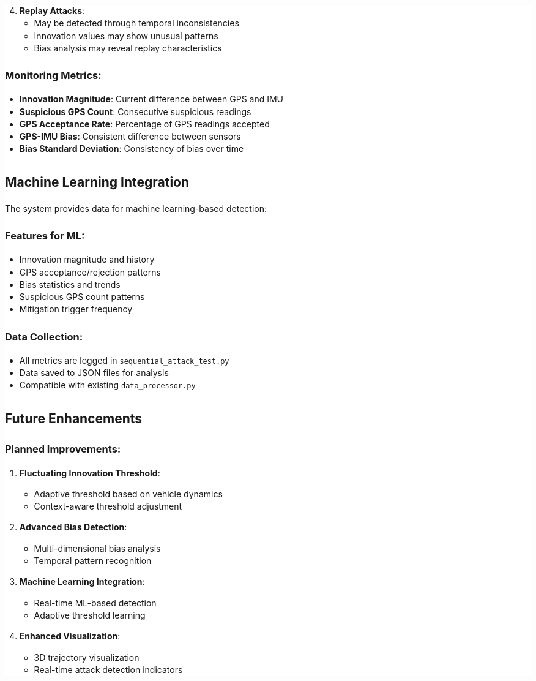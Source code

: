 4. **Replay Attacks**:
   - May be detected through temporal inconsistencies
   - Innovation values may show unusual patterns
   - Bias analysis may reveal replay characteristics

### Monitoring Metrics:

- **Innovation Magnitude**: Current difference between GPS and IMU
- **Suspicious GPS Count**: Consecutive suspicious readings
- **GPS Acceptance Rate**: Percentage of GPS readings accepted
- **GPS-IMU Bias**: Consistent difference between sensors
- **Bias Standard Deviation**: Consistency of bias over time

## Machine Learning Integration

The system provides data for machine learning-based detection:

### Features for ML:

- Innovation magnitude and history
- GPS acceptance/rejection patterns
- Bias statistics and trends
- Suspicious GPS count patterns
- Mitigation trigger frequency

### Data Collection:

- All metrics are logged in `sequential_attack_test.py`
- Data saved to JSON files for analysis
- Compatible with existing `data_processor.py`

## Future Enhancements

### Planned Improvements:

1. **Fluctuating Innovation Threshold**:

   - Adaptive threshold based on vehicle dynamics
   - Context-aware threshold adjustment

2. **Advanced Bias Detection**:

   - Multi-dimensional bias analysis
   - Temporal pattern recognition

3. **Machine Learning Integration**:

   - Real-time ML-based detection
   - Adaptive threshold learning

4. **Enhanced Visualization**:
   - 3D trajectory visualization
   - Real-time attack detection indicators
